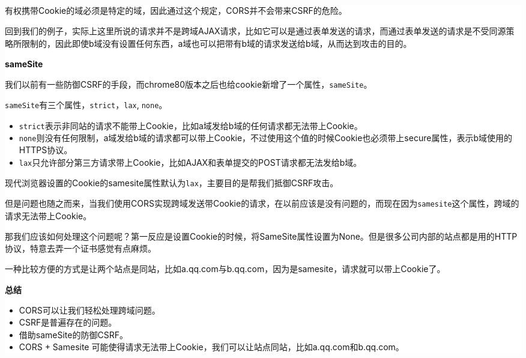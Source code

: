 有权携带Cookie的域必须是特定的域，因此通过这个规定，CORS并不会带来CSRF的危险。



回到我们的例子，实际上这里所说的请求并不是跨域AJAX请求，比如它可以是通过表单发送的请求，而通过表单发送的请求是不受同源策略所限制的，因此即使b域没有设置任何东西，a域也可以把带有b域的请求发送给b域，从而达到攻击的目的。



**sameSite**

我们以前有一些防御CSRF的手段，而chrome80版本之后也给cookie新增了一个属性，`sameSite`。

`sameSite`有三个属性，`strict`，`lax`,  `none`。

- `strict`表示非同站的请求不能带上Cookie，比如a域发给b域的任何请求都无法带上Cookie。
- `none`则没有任何限制，a域发给b域的请求都可以带上Cookie，不过使用这个值的时候Cookie也必须带上secure属性，表示b域使用的HTTPS协议。
- `lax`只允许部分第三方请求带上Cookie，比如AJAX和表单提交的POST请求都无法发给b域。



现代浏览器设置的Cookie的samesite属性默认为`lax`，主要目的是帮我们抵御CSRF攻击。

但是问题也随之而来，当我们使用CORS实现跨域发送带Cookie的请求，在以前应该是没有问题的，而现在因为`samesite`这个属性，跨域的请求无法带上Cookie。

那我们应该如何处理这个问题呢？第一反应是设置Cookie的时候，将SameSite属性设置为None。但是很多公司内部的站点都是用的HTTP协议，特意去弄一个证书感觉有点麻烦。

一种比较方便的方式是让两个站点是同站，比如a.qq.com与b.qq.com，因为是samesite，请求就可以带上Cookie了。



**总结**

- CORS可以让我们轻松处理跨域问题。
- CSRF是普遍存在的问题。
- 借助sameSite的防御CSRF。
- CORS + Samesite 可能使得请求无法带上Cookie，我们可以让站点同站，比如a.qq.com和b.qq.com。

